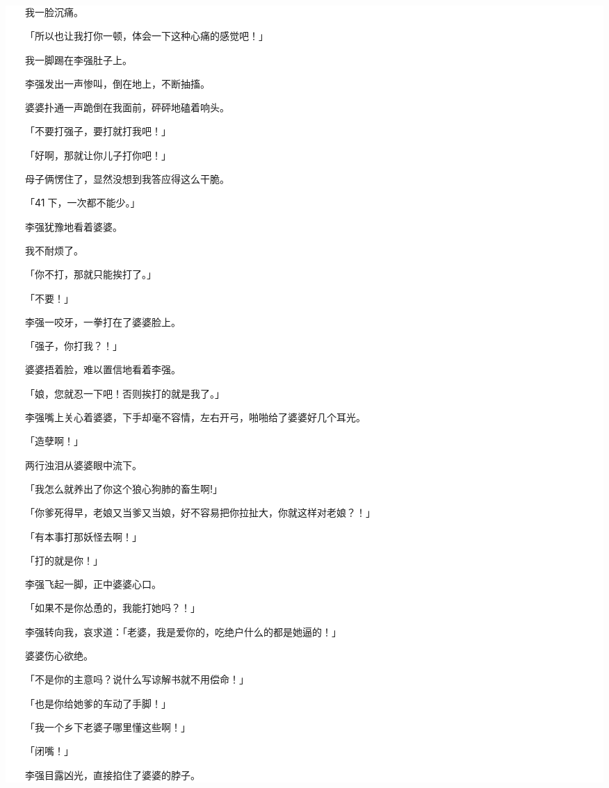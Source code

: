 &emsp;&emsp;我一脸沉痛。  
  
&emsp;&emsp;「所以也让我打你一顿，体会一下这种心痛的感觉吧！」  
  
&emsp;&emsp;我一脚踢在李强肚子上。  
  
&emsp;&emsp;李强发出一声惨叫，倒在地上，不断抽搐。  
  
&emsp;&emsp;婆婆扑通一声跪倒在我面前，砰砰地磕着响头。  
  
&emsp;&emsp;「不要打强子，要打就打我吧！」  
  
&emsp;&emsp;「好啊，那就让你儿子打你吧！」  
  
&emsp;&emsp;母子俩愣住了，显然没想到我答应得这么干脆。  
  
&emsp;&emsp;「41 下，一次都不能少。」  
  
&emsp;&emsp;李强犹豫地看着婆婆。  
  
&emsp;&emsp;我不耐烦了。  
  
&emsp;&emsp;「你不打，那就只能挨打了。」  
  
&emsp;&emsp;「不要！」  
  
&emsp;&emsp;李强一咬牙，一拳打在了婆婆脸上。  
  
&emsp;&emsp;「强子，你打我？！」  
  
&emsp;&emsp;婆婆捂着脸，难以置信地看着李强。  
  
&emsp;&emsp;「娘，您就忍一下吧！否则挨打的就是我了。」  
  
&emsp;&emsp;李强嘴上关心着婆婆，下手却毫不容情，左右开弓，啪啪给了婆婆好几个耳光。  
  
&emsp;&emsp;「造孽啊！」  
  
&emsp;&emsp;两行浊泪从婆婆眼中流下。  
  
&emsp;&emsp;「我怎么就养出了你这个狼心狗肺的畜生啊!」  
  
&emsp;&emsp;「你爹死得早，老娘又当爹又当娘，好不容易把你拉扯大，你就这样对老娘？！」  
  
&emsp;&emsp;「有本事打那妖怪去啊！」  
  
&emsp;&emsp;「打的就是你！」  
  
&emsp;&emsp;李强飞起一脚，正中婆婆心口。  
  
&emsp;&emsp;「如果不是你怂恿的，我能打她吗？！」  
  
&emsp;&emsp;李强转向我，哀求道：「老婆，我是爱你的，吃绝户什么的都是她逼的！」  
  
&emsp;&emsp;婆婆伤心欲绝。  
  
&emsp;&emsp;「不是你的主意吗？说什么写谅解书就不用偿命！」  
  
&emsp;&emsp;「也是你给她爹的车动了手脚！」  
  
&emsp;&emsp;「我一个乡下老婆子哪里懂这些啊！」  
  
&emsp;&emsp;「闭嘴！」  
  
&emsp;&emsp;李强目露凶光，直接掐住了婆婆的脖子。  
  